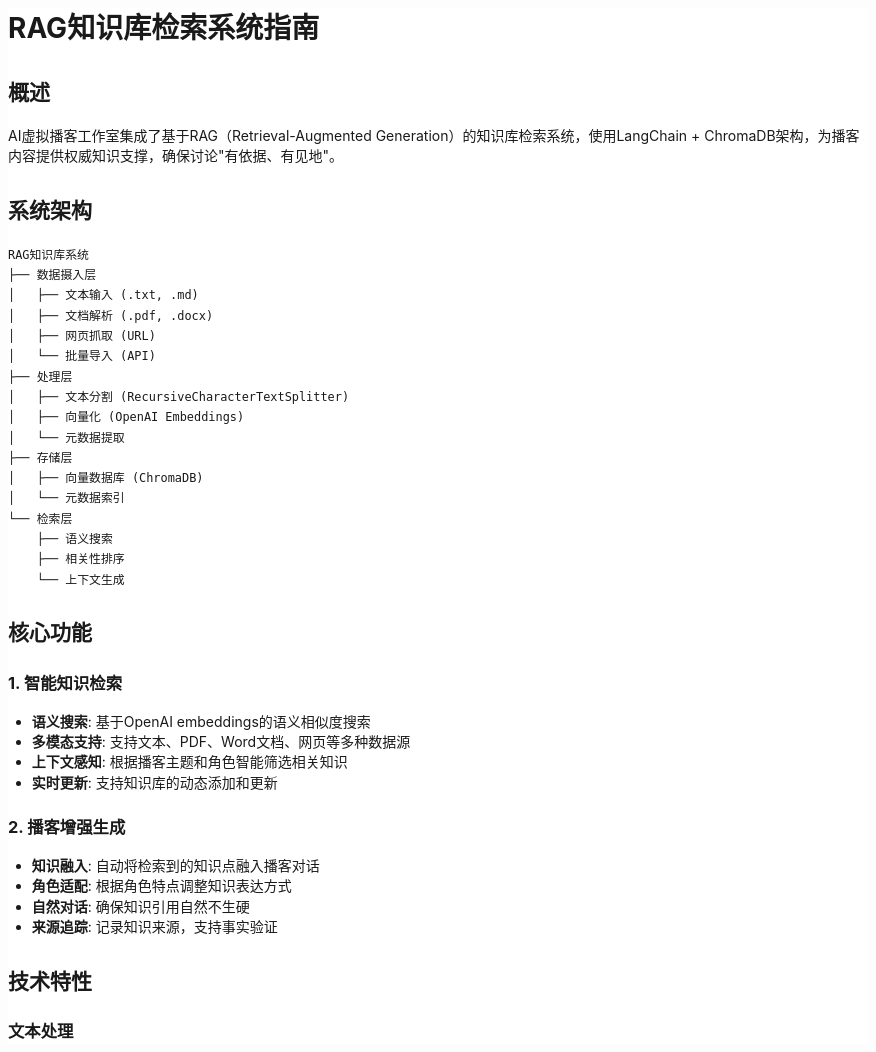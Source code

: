 # RAG知识库检索系统指南

## 概述

AI虚拟播客工作室集成了基于RAG（Retrieval-Augmented Generation）的知识库检索系统，使用LangChain + ChromaDB架构，为播客内容提供权威知识支撑，确保讨论"有依据、有见地"。

## 系统架构

```
RAG知识库系统
├── 数据摄入层
│   ├── 文本输入 (.txt, .md)
│   ├── 文档解析 (.pdf, .docx)
│   ├── 网页抓取 (URL)
│   └── 批量导入 (API)
├── 处理层
│   ├── 文本分割 (RecursiveCharacterTextSplitter)
│   ├── 向量化 (OpenAI Embeddings)
│   └── 元数据提取
├── 存储层
│   ├── 向量数据库 (ChromaDB)
│   └── 元数据索引
└── 检索层
    ├── 语义搜索
    ├── 相关性排序
    └── 上下文生成
```

## 核心功能

### 1. 智能知识检索

- **语义搜索**: 基于OpenAI embeddings的语义相似度搜索
- **多模态支持**: 支持文本、PDF、Word文档、网页等多种数据源
- **上下文感知**: 根据播客主题和角色智能筛选相关知识
- **实时更新**: 支持知识库的动态添加和更新

### 2. 播客增强生成

- **知识融入**: 自动将检索到的知识点融入播客对话
- **角色适配**: 根据角色特点调整知识表达方式
- **自然对话**: 确保知识引用自然不生硬
- **来源追踪**: 记录知识来源，支持事实验证

## 技术特性

### 文本处理
